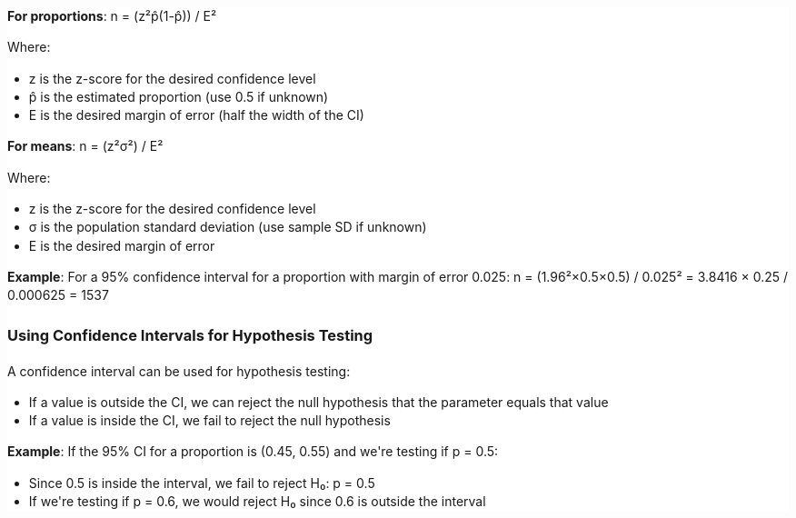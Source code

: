 **For proportions**:
n = (z²p̂(1-p̂)) / E²

Where:
- z is the z-score for the desired confidence level
- p̂ is the estimated proportion (use 0.5 if unknown)
- E is the desired margin of error (half the width of the CI)

**For means**:
n = (z²σ²) / E²

Where:
- z is the z-score for the desired confidence level
- σ is the population standard deviation (use sample SD if unknown)
- E is the desired margin of error

**Example**:
For a 95% confidence interval for a proportion with margin of error 0.025:
n = (1.96²×0.5×0.5) / 0.025² = 3.8416 × 0.25 / 0.000625 = 1537

### Using Confidence Intervals for Hypothesis Testing

A confidence interval can be used for hypothesis testing:
- If a value is outside the CI, we can reject the null hypothesis that the parameter equals that value
- If a value is inside the CI, we fail to reject the null hypothesis

**Example**:
If the 95% CI for a proportion is (0.45, 0.55) and we're testing if p = 0.5:
- Since 0.5 is inside the interval, we fail to reject H₀: p = 0.5
- If we're testing if p = 0.6, we would reject H₀ since 0.6 is outside the interval

